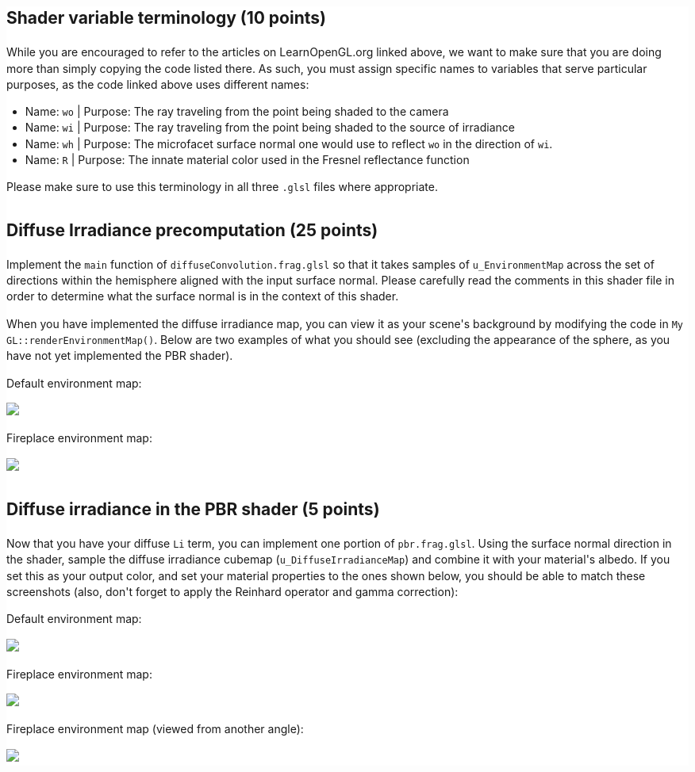 Shader variable terminology (10 points)
----------------------------
While you are encouraged to refer to the articles on LearnOpenGL.org linked above, we want to make sure
that you are doing more than simply copying the code listed there. As such, you must assign specific names to variables that serve particular purposes, as the code linked above uses different names:
- Name: `wo` | Purpose: The ray traveling from the point being shaded to the camera
- Name: `wi` | Purpose: The ray traveling from the point being shaded to the source of irradiance
- Name: `wh` | Purpose: The microfacet surface normal one would use to reflect `wo` in the direction of `wi`.
- Name: `R` | Purpose: The innate material color used in the Fresnel reflectance function

Please make sure to use this terminology in all three `.glsl` files where appropriate.

Diffuse Irradiance precomputation (25 points)
--------------
Implement the `main` function of `diffuseConvolution.frag.glsl` so that it takes samples of
`u_EnvironmentMap` across the set of directions within the hemisphere aligned with the input surface
normal. Please carefully read the comments in this shader file in order to determine what the surface
normal is in the context of this shader.

When you have implemented the diffuse irradiance map, you can view it as your scene's background by
modifying the code in `MyGL::renderEnvironmentMap()`. Below are two examples of what you should see
(excluding the appearance of the sphere, as you have not yet implemented the PBR shader).

Default environment map:

![](diffuseIrradianceAtelier.png)

Fireplace environment map:

![](diffuseIrradianceFireplace.png)


Diffuse irradiance in the PBR shader (5 points)
----------
Now that you have your diffuse `Li` term, you can implement one portion of `pbr.frag.glsl`.
Using the surface normal direction in the shader, sample the diffuse irradiance cubemap
(`u_DiffuseIrradianceMap`) and combine it with your material's albedo. If you set this as your
output color, and set your material properties to the ones shown below, you should be able to
match these screenshots (also, don't forget to apply the Reinhard operator and gamma correction):

Default environment map:

![](diffuseMaterialAtelier.png)

Fireplace environment map:

![](diffuseMaterialFireplace.png)

Fireplace environment map (viewed from another angle):

![](diffuseMaterialFireplaceBack.png)
